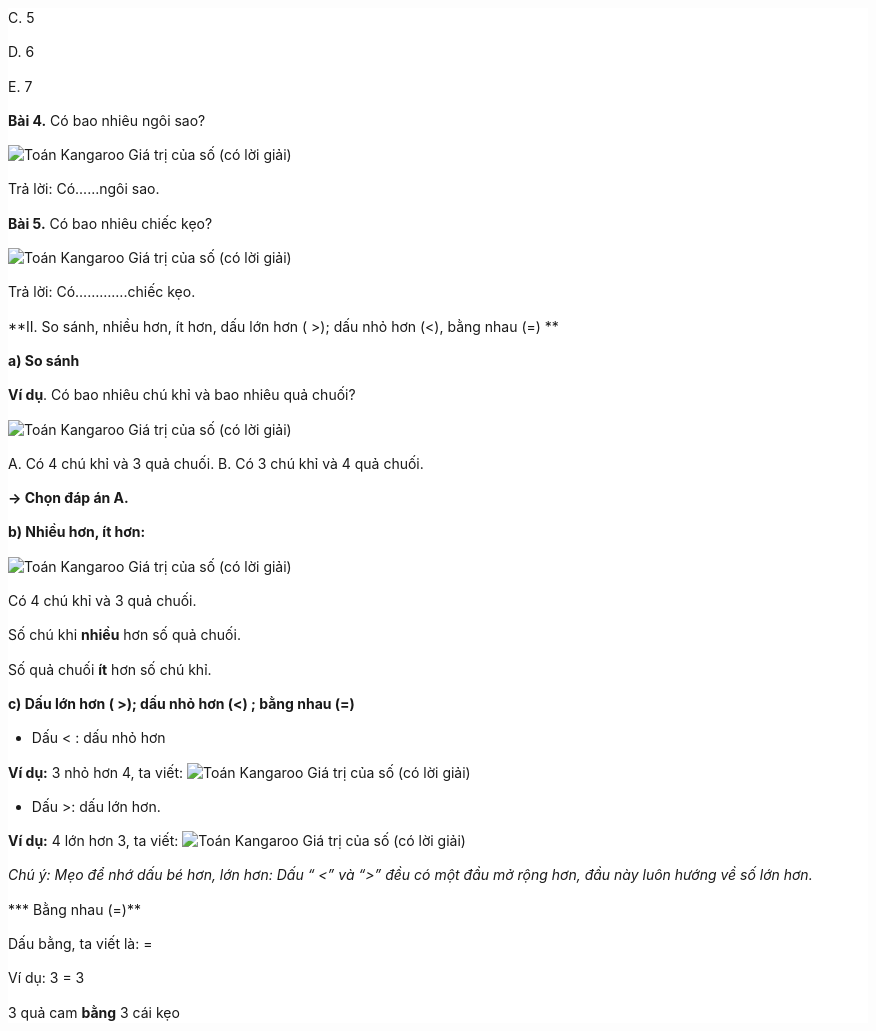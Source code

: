 C. 5

D. 6

E. 7

**Bài 4.** Có bao nhiêu ngôi sao?

![Toán Kangaroo Giá trị của số \(có lời giải\)](https://vietjack.com/tai-lieu-tieu-hoc/images/chuyen-de-1-gia-tri-cua-so-202346.PNG)

Trả lời: Có......ngôi sao.

**Bài 5.** Có bao nhiêu chiếc kẹo?

![Toán Kangaroo Giá trị của số \(có lời giải\)](https://vietjack.com/tai-lieu-tieu-hoc/images/chuyen-de-1-gia-tri-cua-so-202347.PNG)

Trả lời: Có………….chiếc kẹo.

**II. So sánh, nhiều hơn, ít hơn, dấu lớn hơn ( >); dấu nhỏ hơn (<), bằng nhau (=) **

**a) So sánh**

**Ví dụ**. Có bao nhiêu chú khỉ và bao nhiêu quả chuối?

![Toán Kangaroo Giá trị của số \(có lời giải\)](https://vietjack.com/tai-lieu-tieu-hoc/images/chuyen-de-1-gia-tri-cua-so-202348.PNG)

A. Có 4 chú khỉ và 3 quả chuối. B. Có 3 chú khỉ và 4 quả chuối.

**→ Chọn đáp án A.**

**b) Nhiều hơn, ít hơn:**

![Toán Kangaroo Giá trị của số \(có lời giải\)](https://vietjack.com/tai-lieu-tieu-hoc/images/chuyen-de-1-gia-tri-cua-so-202349.PNG)

Có 4 chú khỉ và 3 quả chuối.

Số chú khi **nhiều** hơn số quả chuối. 

Số quả chuối **ít** hơn số chú khỉ.

**c) Dấu lớn hơn ( >); dấu nhỏ hơn (<) ; bằng nhau (=)**

* Dấu < : dấu nhỏ hơn

**Ví dụ:** 3 nhỏ hơn 4, ta viết: ![Toán Kangaroo Giá trị của số \(có lời giải\)](https://vietjack.com/tai-lieu-tieu-hoc/images/chuyen-de-1-gia-tri-cua-so-202350.PNG)

* Dấu >: dấu lớn hơn.

**Ví dụ:** 4 lớn hơn 3, ta viết: ![Toán Kangaroo Giá trị của số \(có lời giải\)](https://vietjack.com/tai-lieu-tieu-hoc/images/chuyen-de-1-gia-tri-cua-so-202351.PNG)

_Chú ý: Mẹo để nhớ dấu bé hơn, lớn hơn: Dấu “ <” và “>” đều có một đầu mở rộng hơn, đầu này luôn hướng về số lớn hơn._

*** Bằng nhau (=)**

Dấu bằng, ta viết là: =

Ví dụ: 3 = 3

3 quả cam **bằng** 3 cái kẹo
